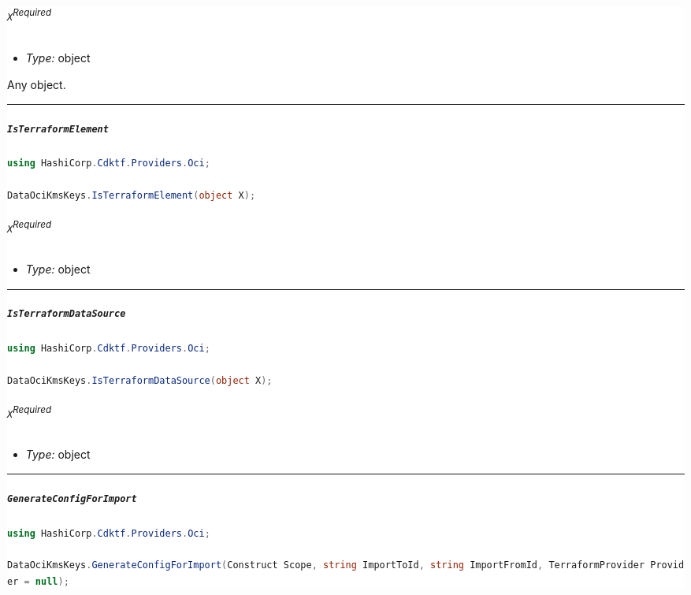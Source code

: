 ###### `X`<sup>Required</sup> <a name="X" id="rhizo-co-terraform-provider-oci.dataOciKmsKeys.DataOciKmsKeys.isConstruct.parameter.x"></a>

- *Type:* object

Any object.

---

##### `IsTerraformElement` <a name="IsTerraformElement" id="rhizo-co-terraform-provider-oci.dataOciKmsKeys.DataOciKmsKeys.isTerraformElement"></a>

```csharp
using HashiCorp.Cdktf.Providers.Oci;

DataOciKmsKeys.IsTerraformElement(object X);
```

###### `X`<sup>Required</sup> <a name="X" id="rhizo-co-terraform-provider-oci.dataOciKmsKeys.DataOciKmsKeys.isTerraformElement.parameter.x"></a>

- *Type:* object

---

##### `IsTerraformDataSource` <a name="IsTerraformDataSource" id="rhizo-co-terraform-provider-oci.dataOciKmsKeys.DataOciKmsKeys.isTerraformDataSource"></a>

```csharp
using HashiCorp.Cdktf.Providers.Oci;

DataOciKmsKeys.IsTerraformDataSource(object X);
```

###### `X`<sup>Required</sup> <a name="X" id="rhizo-co-terraform-provider-oci.dataOciKmsKeys.DataOciKmsKeys.isTerraformDataSource.parameter.x"></a>

- *Type:* object

---

##### `GenerateConfigForImport` <a name="GenerateConfigForImport" id="rhizo-co-terraform-provider-oci.dataOciKmsKeys.DataOciKmsKeys.generateConfigForImport"></a>

```csharp
using HashiCorp.Cdktf.Providers.Oci;

DataOciKmsKeys.GenerateConfigForImport(Construct Scope, string ImportToId, string ImportFromId, TerraformProvider Provider = null);
```
